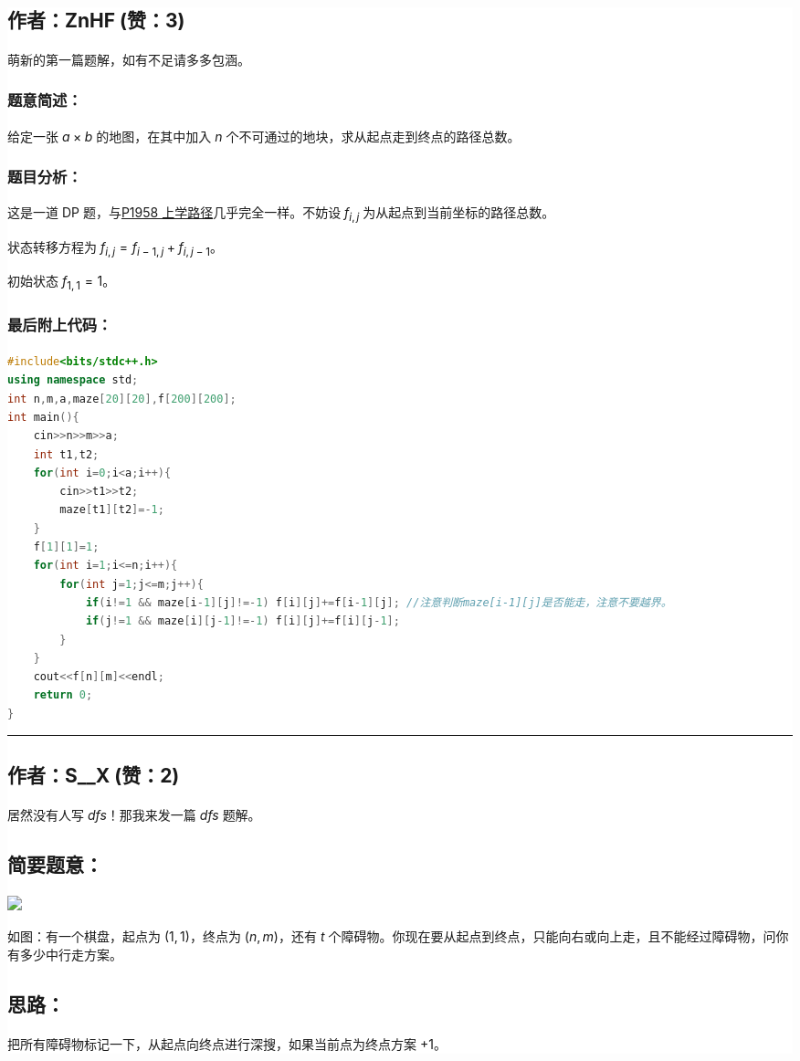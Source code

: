 ## 作者：ZnHF (赞：3)

萌新的第一篇题解，如有不足请多多包涵。

### 题意简述：
给定一张 $a \times b$ 的地图，在其中加入 $n$ 个不可通过的地块，求从起点走到终点的路径总数。

### 题目分析：
这是一道 DP 题，与[P1958 上学路径](https://www.luogu.com.cn/problem/P1958)几乎完全一样。不妨设 $\mathit{f}_{i,j}$ 为从起点到当前坐标的路径总数。

状态转移方程为 $\mathit{f}_{i,j}={f}_{i-1,j}+{f}_{i,j-1}$。

初始状态 $\mathit{f}_{1,1}=1$。

### 最后附上代码：
```cpp
#include<bits/stdc++.h>
using namespace std;
int n,m,a,maze[20][20],f[200][200];
int main(){
	cin>>n>>m>>a;
	int t1,t2;
	for(int i=0;i<a;i++){
		cin>>t1>>t2;
		maze[t1][t2]=-1;
	}
	f[1][1]=1;
	for(int i=1;i<=n;i++){
		for(int j=1;j<=m;j++){
			if(i!=1 && maze[i-1][j]!=-1) f[i][j]+=f[i-1][j]; //注意判断maze[i-1][j]是否能走，注意不要越界。
			if(j!=1 && maze[i][j-1]!=-1) f[i][j]+=f[i][j-1];
		}
	}
	cout<<f[n][m]<<endl;
	return 0;
}
```

---

## 作者：S__X (赞：2)

居然没有人写 $dfs$！那我来发一篇 $dfs$ 题解。

## 简要题意：
![](https://img.atcoder.jp/joi2007yo/route-fig1.png)

如图：有一个棋盘，起点为 $(1,1)$，终点为 $(n,m)$，还有 $t$ 个障碍物。你现在要从起点到终点，只能向右或向上走，且不能经过障碍物，问你有多少中行走方案。

## 思路：
把所有障碍物标记一下，从起点向终点进行深搜，如果当前点为终点方案 $+1$。


[problemUrl]: https://atcoder.jp/contests/joi2007yo/tasks/joi2007yo_f
